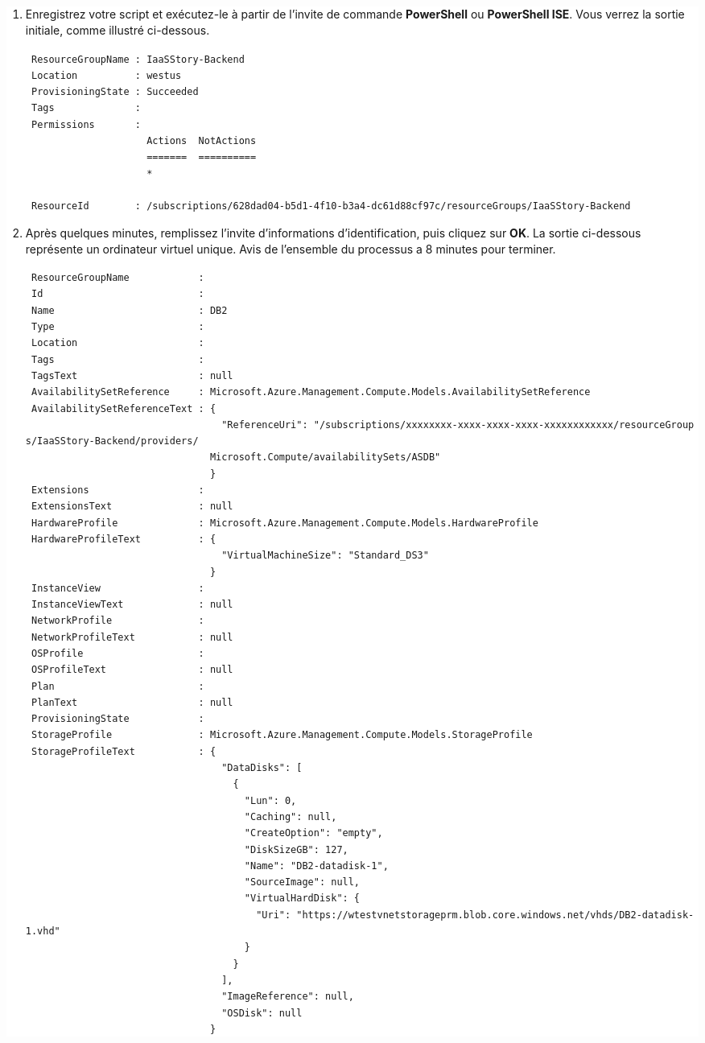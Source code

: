 1. Enregistrez votre script et exécutez-le à partir de l’invite de commande **PowerShell** ou **PowerShell ISE**. Vous verrez la sortie initiale, comme illustré ci-dessous.

        ResourceGroupName : IaaSStory-Backend
        Location          : westus
        ProvisioningState : Succeeded
        Tags              :
        Permissions       :
                            Actions  NotActions
                            =======  ==========
                            *                  

        ResourceId        : /subscriptions/628dad04-b5d1-4f10-b3a4-dc61d88cf97c/resourceGroups/IaaSStory-Backend

2. Après quelques minutes, remplissez l’invite d’informations d’identification, puis cliquez sur **OK**. La sortie ci-dessous représente un ordinateur virtuel unique. Avis de l’ensemble du processus a 8 minutes pour terminer.

        ResourceGroupName            :
        Id                           :
        Name                         : DB2
        Type                         :
        Location                     :
        Tags                         :
        TagsText                     : null
        AvailabilitySetReference     : Microsoft.Azure.Management.Compute.Models.AvailabilitySetReference
        AvailabilitySetReferenceText : {
                                         "ReferenceUri": "/subscriptions/xxxxxxxx-xxxx-xxxx-xxxx-xxxxxxxxxxxx/resourceGroups/IaaSStory-Backend/providers/
                                       Microsoft.Compute/availabilitySets/ASDB"
                                       }
        Extensions                   :
        ExtensionsText               : null
        HardwareProfile              : Microsoft.Azure.Management.Compute.Models.HardwareProfile
        HardwareProfileText          : {
                                         "VirtualMachineSize": "Standard_DS3"
                                       }
        InstanceView                 :
        InstanceViewText             : null
        NetworkProfile               :
        NetworkProfileText           : null
        OSProfile                    :
        OSProfileText                : null
        Plan                         :
        PlanText                     : null
        ProvisioningState            :
        StorageProfile               : Microsoft.Azure.Management.Compute.Models.StorageProfile
        StorageProfileText           : {
                                         "DataDisks": [
                                           {
                                             "Lun": 0,
                                             "Caching": null,
                                             "CreateOption": "empty",
                                             "DiskSizeGB": 127,
                                             "Name": "DB2-datadisk-1",
                                             "SourceImage": null,
                                             "VirtualHardDisk": {
                                               "Uri": "https://wtestvnetstorageprm.blob.core.windows.net/vhds/DB2-datadisk-1.vhd"
                                             }
                                           }
                                         ],
                                         "ImageReference": null,
                                         "OSDisk": null
                                       }